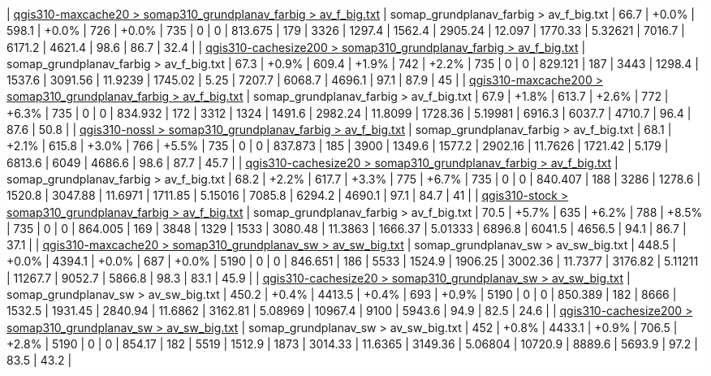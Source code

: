 | [qgis310-maxcache20 > somap310_grundplanav_farbig > av_f_big.txt](../results/details/compare-310/20201029-234155/qgis310-maxcache20/somap310_grundplanav_farbig/av_f_big.txt/dashboard/index.html)     | somap_grundplanav_farbig > av_f_big.txt |                 66.7 | +0.0%                        |          598.1 | +0.0%                  |           726   | +0.0%                   |           735 |            0 |          0 |       813.675 |          179 |         3326 |        1297.4 |       1562.4  |       2905.24 |      12.097  |                1770.33 |            5.32621 |     7016.7 |     6171.2 |     4621.4 |      98.6 |      86.7 |      32.4 |
| [qgis310-cachesize200 > somap310_grundplanav_farbig > av_f_big.txt](../results/details/compare-310/20201029-234155/qgis310-cachesize200/somap310_grundplanav_farbig/av_f_big.txt/dashboard/index.html) | somap_grundplanav_farbig > av_f_big.txt |                 67.3 | +0.9%                        |          609.4 | +1.9%                  |           742   | +2.2%                   |           735 |            0 |          0 |       829.121 |          187 |         3443 |        1298.4 |       1537.6  |       3091.56 |      11.9239 |                1745.02 |            5.25    |     7207.7 |     6068.7 |     4696.1 |      97.1 |      87.9 |      45   |
| [qgis310-maxcache200 > somap310_grundplanav_farbig > av_f_big.txt](../results/details/compare-310/20201029-234155/qgis310-maxcache200/somap310_grundplanav_farbig/av_f_big.txt/dashboard/index.html)   | somap_grundplanav_farbig > av_f_big.txt |                 67.9 | +1.8%                        |          613.7 | +2.6%                  |           772   | +6.3%                   |           735 |            0 |          0 |       834.932 |          172 |         3312 |        1324   |       1491.6  |       2982.24 |      11.8099 |                1728.36 |            5.19981 |     6916.3 |     6037.7 |     4710.7 |      96.4 |      87.6 |      50.8 |
| [qgis310-nossl > somap310_grundplanav_farbig > av_f_big.txt](../results/details/compare-310/20201029-234155/qgis310-nossl/somap310_grundplanav_farbig/av_f_big.txt/dashboard/index.html)               | somap_grundplanav_farbig > av_f_big.txt |                 68.1 | +2.1%                        |          615.8 | +3.0%                  |           766   | +5.5%                   |           735 |            0 |          0 |       837.873 |          185 |         3900 |        1349.6 |       1577.2  |       2902.16 |      11.7626 |                1721.42 |            5.179   |     6813.6 |     6049   |     4686.6 |      98.6 |      87.7 |      45.7 |
| [qgis310-cachesize20 > somap310_grundplanav_farbig > av_f_big.txt](../results/details/compare-310/20201029-234155/qgis310-cachesize20/somap310_grundplanav_farbig/av_f_big.txt/dashboard/index.html)   | somap_grundplanav_farbig > av_f_big.txt |                 68.2 | +2.2%                        |          617.7 | +3.3%                  |           775   | +6.7%                   |           735 |            0 |          0 |       840.407 |          188 |         3286 |        1278.6 |       1520.8  |       3047.88 |      11.6971 |                1711.85 |            5.15016 |     7085.8 |     6294.2 |     4690.1 |      97.1 |      84.7 |      41   |
| [qgis310-stock > somap310_grundplanav_farbig > av_f_big.txt](../results/details/compare-310/20201029-234155/qgis310-stock/somap310_grundplanav_farbig/av_f_big.txt/dashboard/index.html)               | somap_grundplanav_farbig > av_f_big.txt |                 70.5 | +5.7%                        |          635   | +6.2%                  |           788   | +8.5%                   |           735 |            0 |          0 |       864.005 |          169 |         3848 |        1329   |       1533    |       3080.48 |      11.3863 |                1666.37 |            5.01333 |     6896.8 |     6041.5 |     4656.5 |      94.1 |      86.7 |      37.1 |
| [qgis310-maxcache20 > somap310_grundplanav_sw > av_sw_big.txt](../results/details/compare-310/20201029-234155/qgis310-maxcache20/somap310_grundplanav_sw/av_sw_big.txt/dashboard/index.html)           | somap_grundplanav_sw > av_sw_big.txt    |                448.5 | +0.0%                        |         4394.1 | +0.0%                  |           687   | +0.0%                   |          5190 |            0 |          0 |       846.651 |          186 |         5533 |        1524.9 |       1906.25 |       3002.36 |      11.7377 |                3176.82 |            5.11211 |    11267.7 |     9052.7 |     5866.8 |      98.3 |      83.1 |      45.9 |
| [qgis310-cachesize20 > somap310_grundplanav_sw > av_sw_big.txt](../results/details/compare-310/20201029-234155/qgis310-cachesize20/somap310_grundplanav_sw/av_sw_big.txt/dashboard/index.html)         | somap_grundplanav_sw > av_sw_big.txt    |                450.2 | +0.4%                        |         4413.5 | +0.4%                  |           693   | +0.9%                   |          5190 |            0 |          0 |       850.389 |          182 |         8666 |        1532.5 |       1931.45 |       2840.94 |      11.6862 |                3162.81 |            5.08969 |    10967.4 |     9100   |     5943.6 |      94.9 |      82.5 |      24.6 |
| [qgis310-cachesize200 > somap310_grundplanav_sw > av_sw_big.txt](../results/details/compare-310/20201029-234155/qgis310-cachesize200/somap310_grundplanav_sw/av_sw_big.txt/dashboard/index.html)       | somap_grundplanav_sw > av_sw_big.txt    |                452   | +0.8%                        |         4433.1 | +0.9%                  |           706.5 | +2.8%                   |          5190 |            0 |          0 |       854.17  |          182 |         5519 |        1512.9 |       1873    |       3014.33 |      11.6365 |                3149.36 |            5.06804 |    10720.9 |     8889.6 |     5693.9 |      97.2 |      83.5 |      43.2 |